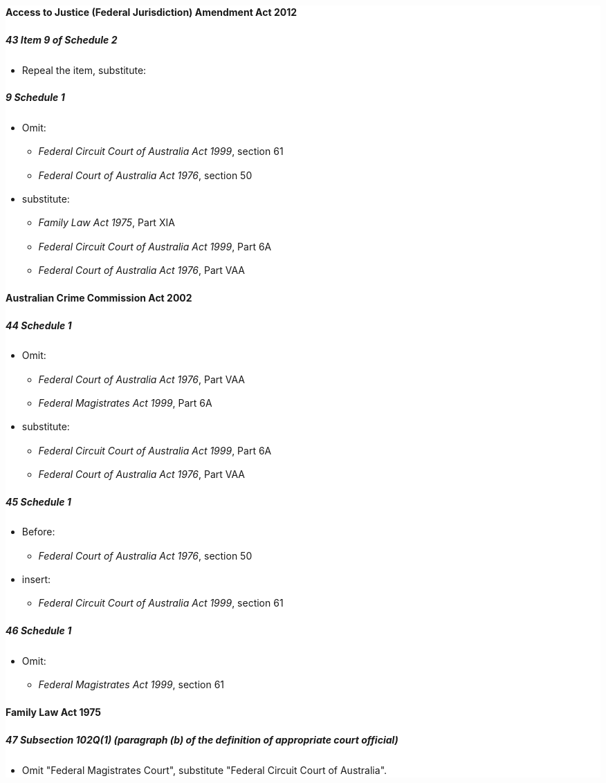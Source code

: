 #### Access to Justice (Federal Jurisdiction) Amendment Act 2012

##### 43  Item 9 of Schedule 2

   * Repeal the item, substitute:

##### 9  Schedule 1

   * Omit: 

     * _Federal Circuit Court of Australia Act 1999_, section 61

     * _Federal Court of Australia Act 1976_, section 50

   * substitute: 

     * _Family Law Act 1975_, Part XIA

     * _Federal Circuit Court of Australia Act 1999_, Part 6A

     * _Federal Court of Australia Act 1976_, Part VAA

#### Australian Crime Commission Act 2002

##### 44  Schedule 1

   * Omit: 

     * _Federal Court of Australia Act 1976_, Part VAA

     * _Federal Magistrates Act 1999_, Part 6A

   * substitute: 

     * _Federal Circuit Court of Australia Act 1999_, Part 6A

     * _Federal Court of Australia Act 1976_, Part VAA

##### 45  Schedule 1

   * Before: 

     * _Federal Court of Australia Act 1976_, section 50

   * insert: 

     * _Federal Circuit Court of Australia Act 1999_, section 61

##### 46  Schedule 1

   * Omit: 

     * _Federal Magistrates Act 1999_, section 61

#### Family Law Act 1975

##### 47  Subsection 102Q(1) (paragraph (b) of the definition of appropriate court official)

   * Omit "Federal Magistrates Court", substitute "Federal Circuit Court of Australia".
